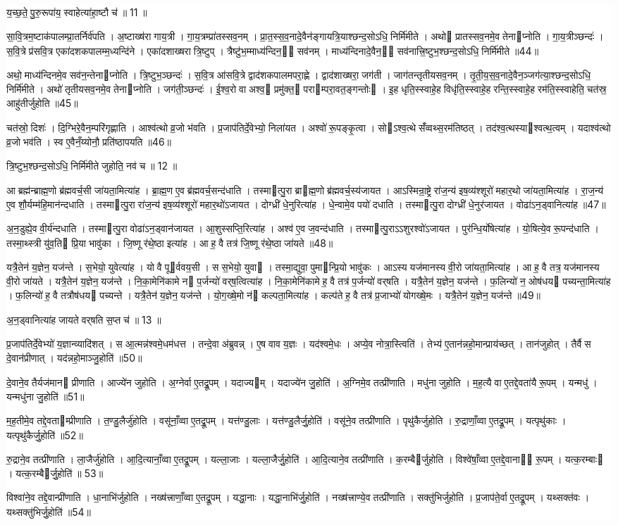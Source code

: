 य॒च्छ॒ते॒ पु॒रु॒रूपा॑य॒ स्वाहेत्या॑हा॒ष्टौ च॑ ॥ 11 ॥

सा॒वि॒त्रम॒ष्टाक॑पालम्प्रा॒तर्निर्व॑पति । अ॒ष्टाख्ष॑रा गाय॒त्री । गा॒य॒त्रम्प्रा॑तस्सव॒नम् । प्रा॒त॒स्स॒व॒नादे॒वैन॑ङ्गायत्रि॒याश्छन्द॒सोऽधि॒ निर्मि॑मीते । अथो प्रातस्सव॒नमे॒व तेनाप्नोति । गा॒य॒त्रीञ्छन्दः॑ । स॒वि॒त्रे प्र॑सवि॒त्र एका॑दशकपालम्म॒ध्यन्दि॑ने । एका॑दशाख्षरा त्रि॒ष्टुप् । त्रैष्टु॑भ॒म्माध्य॑न्दिन॒॒ सव॑नम् । माध्य॑न्दिनादे॒वैन॒॒ सव॑नात्त्रि॒ष्टुभ॒श्छन्द॒सोऽधि॒ निर्मि॑मीते ॥44॥

अथो॒ माध्य॑न्दिनमे॒व सव॑न॒न्तेनाप्नोति । त्रि॒ष्टुभ॒ञ्छन्दः॑ । स॒वि॒त्र आ॑सवि॒त्रे द्वाद॑शकपालमपरा॒ह्णे । द्वाद॑शाख्षरा॒ जग॑ती । जाग॑तन्तृतीयसव॒नम् । तृ॒ती॒य॒स॒व॒नादे॒वैन॒ञ्जग॑त्या॒श्छन्द॒सोऽधि॒ निर्मि॑मीते । अथो॑ तृतीयसव॒नमे॒व तेनाप्नोति । जग॑ती॒ञ्छन्दः॑ । ई॒श्व॒रो वा अश्व॒ प्रमु॑क्त॒ पराम्परा॒वत॒ङ्गन्तोः । इ॒ह धृति॒स्स्वाहे॒ह विधृ॑ति॒स्स्वाहे॒ह रन्ति॒स्स्वाहे॒ह रम॑ति॒स्स्वाहेति॒ चत॑स्र॒ आहु॑तीर्जुहोति ॥45॥

चत॑स्रो॒ दिशः॑ । दि॒ग्भिरे॒वैन॒म्परि॑गृह्णाति । आश्व॑त्थो व्र॒जो भ॑वति । प्र॒जाप॑तिर्दे॒वेभ्यो॒ निला॑यत । अश्वो॑ रू॒पङ्कृ॒त्वा । सोऽश्व॒त्थे सँ॑व्वथ्स॒रम॑तिष्ठत् । तद॑श्व॒त्थस्याश्वत्थ॒त्वम् । यदाश्व॑त्थो व्र॒जो भव॑ति । स्व ए॒वैनँ॒य्योनौ॒ प्रति॑ष्ठापयति ॥46॥

त्रि॒ष्टुभ॒श्छन्द॒सोऽधि॒ निर्मि॑मीते जुहोति॒ नव॑ च ॥ 12 ॥

आ ब्रह्म॑न्ब्राह्म॒णो ब्र॑ह्मवर्च॒सी जा॑यता॒मित्या॑ह । ब्रा॒ह्म॒ण ए॒व ब्र॑ह्मवर्च॒सन्द॑धाति । तस्मात्पु॒रा ब्राह्म॒णो ब्र॑ह्मवर्च॒स्य॑जायत । आऽस्मिन्रा॒ष्ट्रे रा॑ज॒न्य॑ इष॒व्य॑श्शूरो॑ महार॒थो जा॑यता॒मित्या॑ह । रा॒ज॒न्य॑ ए॒व शौ॒र्यम्म॑हि॒मान॑न्दधाति । तस्मात्पु॒रा रा॑ज॒न्य॑ इष॒व्य॑श्शूरो॑ महार॒थो॑ऽजायत । दोग्ध्री॑ धे॒नुरित्या॑ह । धे॒न्वामे॒व पयो॑ दधाति । तस्मात्पु॒रा दोग्ध्री॑ धे॒नुर॑जायत । वोढा॑ऽन॒ड्वानित्या॑ह ॥47॥

अ॒न॒डुह्ये॒व वी॒र्य॑न्दधाति । तस्मात्पु॒रा वोढा॑ऽन॒ड्वान॑जायत । आ॒शुस्सप्ति॒रित्या॑ह । अश्व॑ ए॒व ज॒वन्द॑धाति । तस्मात्पु॒राऽऽशुरश्वो॑ऽजायत । पुर॑न्धि॒र्योषेत्या॑ह । यो॒षित्ये॒व रू॒पन्द॑धाति । तस्मा॒थ्स्त्री यु॑व॒ति प्रि॒या भावु॑का । जि॒ष्णू र॑थे॒ष्ठा इत्या॑ह । आ ह॒ वै तत्र॑ जि॒ष्णू र॑थे॒ष्ठा जा॑यते ॥48॥

यत्रै॒तेन॑ य॒ज्ञेन॒ यज॑न्ते । स॒भेयो॒ युवेत्या॑ह । यो वै पूर्ववय॒सी । स स॒भेयो॒ युवा । तस्मा॒द्युवा॒ पुमान्प्रि॒यो भावु॑कः । आऽस्य यज॑मानस्य वी॒रो जा॑यता॒मित्या॑ह । आ ह॒ वै तत्र॒ यज॑मानस्य वी॒रो जा॑यते । यत्रै॒तेन॑ य॒ज्ञेन॒ यज॑न्ते । नि॒का॒मेनि॑कामे न प॒र्जन्यो॑ वर्‌ष॒त्वित्या॑ह । नि॒का॒मेनि॑कामे ह॒ वै तत्र॑ प॒र्जन्यो॑ वर्‌षति । यत्रै॒तेन॑ य॒ज्ञेन॒ यज॑न्ते । फ॒लिन्यो॑ न॒ ओष॑धय पच्यन्ता॒मित्या॑ह । फ॒लिन्यो॑ ह॒ वै तत्रौष॑धय पच्यन्ते । यत्रै॒तेन॑ य॒ज्ञेन॒ यज॑न्ते । यो॒ग॒ख्षे॒मो न॑ कल्पता॒मित्या॑ह । कल्प॑ते ह॒ वै तत्र॑ प्र॒जाभ्यो॑ योगख्षे॒मः । यत्रै॒तेन॑ य॒ज्ञेन॒ यज॑न्ते ॥49॥

अ॒न॒ड्वानित्या॑ह जायते वर्‌षति स॒प्त च॑ ॥ 13 ॥

प्र॒जाप॑तिर्दे॒वेभ्यो॑ य॒ज्ञान्व्यादि॑शत् । स आ॒त्मन्न॑श्वमे॒धम॑धत्त । तन्दे॒वा अ॑ब्रुवन्न् । ए॒ष वाव य॒ज्ञः । यद॑श्वमे॒धः । अप्ये॒व नोत्रा॒स्त्विति॑ । तेभ्य॑ ए॒तान॑न्नहो॒मान्प्राय॑च्छत् । तान॑जुहोत् । तैर्वै स दे॒वान॑प्रीणात् । यद॑न्नहो॒माञ्जु॒होति॑ ॥50॥

दे॒वाने॒व तैर्यज॑मान प्रीणाति । आज्ये॑न जुहोति । अ॒ग्नेर्वा ए॒तद्रू॒पम् । यदाज्यम् । यदाज्ये॑न जु॒होति॑ । अ॒ग्निमे॒व तत्प्री॑णाति । मधु॑ना जुहोति । म॒ह॒त्यै वा ए॒तद्दे॒वता॑यै रू॒पम् । यन्मधु॑ । यन्मधु॑ना जु॒होति॑ ॥51॥

म॒ह॒तीमे॒व तद्दे॒वताम्प्रीणाति । त॒ण्डु॒लैर्जु॑होति । वसू॑नाँ॒व्वा ए॒तद्रू॒पम् । यत्त॑ण्डु॒लाः । यत्त॑ण्डु॒लैर्जु॒होति॑ । वसू॑ने॒व तत्प्री॑णाति । पृथु॑कैर्जुहोति । रु॒द्राणाँ॒व्वा ए॒तद्रू॒पम् । यत्पृथु॑काः । यत्पृथु॑कैर्जु॒होति॑ ॥52॥

रु॒द्राने॒व तत्प्री॑णाति । ला॒जैर्जु॑होति । आ॒दि॒त्यानाँ॒व्वा ए॒तद्रू॒पम् । यल्ला॒जाः । यल्ला॒जैर्जु॒होति॑ । आ॒दि॒त्याने॒व तत्प्री॑णाति । क॒रम्बैर्जुहोति । विश्वे॑षाँ॒व्वा ए॒तद्दे॒वाना॑ रू॒पम् । यत्क॒रम्बाः । यत्क॒रम्बैर्जु॒होति॑ ॥ 53॥

विश्वा॑ने॒व तद्दे॒वान्प्री॑णाति । धा॒नाभि॑र्जुहोति । नख्ष॑त्त्राणाँ॒व्वा ए॒तद्रू॒पम् । यद्धा॒नाः । यद्धा॒नाभि॑र्जु॒होति॑ । नख्ष॑त्त्राण्ये॒व तत्प्री॑णाति । सक्तु॑भिर्जुहोति । प्र॒जाप॑ते॒र्वा ए॒तद्रू॒पम् । यथ्सक्त॑वः । यथ्सक्तु॑भिर्जु॒होति॑ ॥54॥
